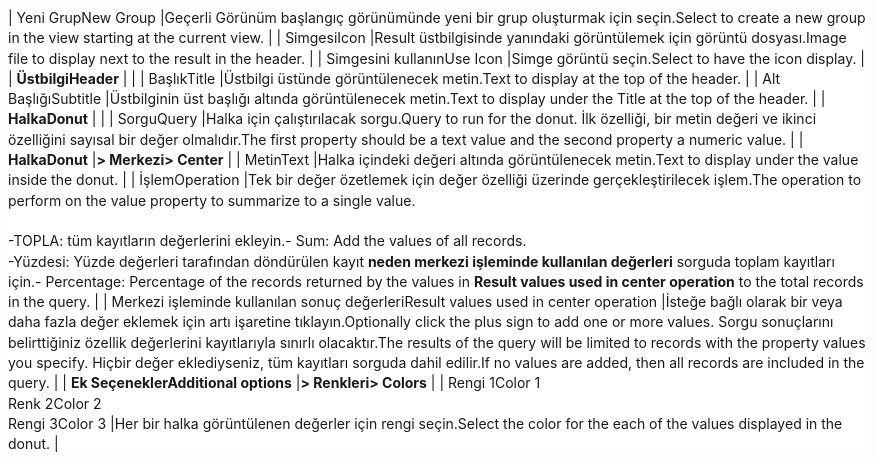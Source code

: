 | <span data-ttu-id="2e7f2-282">Yeni Grup</span><span class="sxs-lookup"><span data-stu-id="2e7f2-282">New Group</span></span> |<span data-ttu-id="2e7f2-283">Geçerli Görünüm başlangıç görünümünde yeni bir grup oluşturmak için seçin.</span><span class="sxs-lookup"><span data-stu-id="2e7f2-283">Select to create a new group in the view starting at the current view.</span></span> |
| <span data-ttu-id="2e7f2-284">Simgesi</span><span class="sxs-lookup"><span data-stu-id="2e7f2-284">Icon</span></span> |<span data-ttu-id="2e7f2-285">Result üstbilgisinde yanındaki görüntülemek için görüntü dosyası.</span><span class="sxs-lookup"><span data-stu-id="2e7f2-285">Image file to display next to the result in the header.</span></span> |
| <span data-ttu-id="2e7f2-286">Simgesini kullanın</span><span class="sxs-lookup"><span data-stu-id="2e7f2-286">Use Icon</span></span> |<span data-ttu-id="2e7f2-287">Simge görüntü seçin.</span><span class="sxs-lookup"><span data-stu-id="2e7f2-287">Select to have the icon display.</span></span> |
| <span data-ttu-id="2e7f2-288">**Üstbilgi**</span><span class="sxs-lookup"><span data-stu-id="2e7f2-288">**Header**</span></span> | |
| <span data-ttu-id="2e7f2-289">Başlık</span><span class="sxs-lookup"><span data-stu-id="2e7f2-289">Title</span></span> |<span data-ttu-id="2e7f2-290">Üstbilgi üstünde görüntülenecek metin.</span><span class="sxs-lookup"><span data-stu-id="2e7f2-290">Text to display at the top of the header.</span></span> |
| <span data-ttu-id="2e7f2-291">Alt Başlığı</span><span class="sxs-lookup"><span data-stu-id="2e7f2-291">Subtitle</span></span> |<span data-ttu-id="2e7f2-292">Üstbilginin üst başlığı altında görüntülenecek metin.</span><span class="sxs-lookup"><span data-stu-id="2e7f2-292">Text to display under the Title at the top of the header.</span></span> |
| <span data-ttu-id="2e7f2-293">**Halka**</span><span class="sxs-lookup"><span data-stu-id="2e7f2-293">**Donut**</span></span> | |
| <span data-ttu-id="2e7f2-294">Sorgu</span><span class="sxs-lookup"><span data-stu-id="2e7f2-294">Query</span></span> |<span data-ttu-id="2e7f2-295">Halka için çalıştırılacak sorgu.</span><span class="sxs-lookup"><span data-stu-id="2e7f2-295">Query to run for the donut.</span></span>  <span data-ttu-id="2e7f2-296">İlk özelliği, bir metin değeri ve ikinci özelliğini sayısal bir değer olmalıdır.</span><span class="sxs-lookup"><span data-stu-id="2e7f2-296">The first property should be a text value and the second property a numeric value.</span></span> |
| <span data-ttu-id="2e7f2-297">**Halka**</span><span class="sxs-lookup"><span data-stu-id="2e7f2-297">**Donut**</span></span> |<span data-ttu-id="2e7f2-298">**> Merkezi**</span><span class="sxs-lookup"><span data-stu-id="2e7f2-298">**> Center**</span></span> |
| <span data-ttu-id="2e7f2-299">Metin</span><span class="sxs-lookup"><span data-stu-id="2e7f2-299">Text</span></span> |<span data-ttu-id="2e7f2-300">Halka içindeki değeri altında görüntülenecek metin.</span><span class="sxs-lookup"><span data-stu-id="2e7f2-300">Text to display under the value inside the donut.</span></span> |
| <span data-ttu-id="2e7f2-301">İşlem</span><span class="sxs-lookup"><span data-stu-id="2e7f2-301">Operation</span></span> |<span data-ttu-id="2e7f2-302">Tek bir değer özetlemek için değer özelliği üzerinde gerçekleştirilecek işlem.</span><span class="sxs-lookup"><span data-stu-id="2e7f2-302">The operation to perform on the value property to summarize to a single value.</span></span><br><br><span data-ttu-id="2e7f2-303">-TOPLA: tüm kayıtların değerlerini ekleyin.</span><span class="sxs-lookup"><span data-stu-id="2e7f2-303">- Sum: Add the values of all records.</span></span><br><span data-ttu-id="2e7f2-304">-Yüzdesi: Yüzde değerleri tarafından döndürülen kayıt **neden merkezi işleminde kullanılan değerleri** sorguda toplam kayıtları için.</span><span class="sxs-lookup"><span data-stu-id="2e7f2-304">- Percentage: Percentage of the records returned by the values in **Result values used in center operation** to the total records in the query.</span></span> |
| <span data-ttu-id="2e7f2-305">Merkezi işleminde kullanılan sonuç değerleri</span><span class="sxs-lookup"><span data-stu-id="2e7f2-305">Result values used in center operation</span></span> |<span data-ttu-id="2e7f2-306">İsteğe bağlı olarak bir veya daha fazla değer eklemek için artı işaretine tıklayın.</span><span class="sxs-lookup"><span data-stu-id="2e7f2-306">Optionally click the plus sign to add one or more values.</span></span>  <span data-ttu-id="2e7f2-307">Sorgu sonuçlarını belirttiğiniz özellik değerlerini kayıtlarıyla sınırlı olacaktır.</span><span class="sxs-lookup"><span data-stu-id="2e7f2-307">The results of the query will be limited to records with the property values you specify.</span></span>  <span data-ttu-id="2e7f2-308">Hiçbir değer eklediyseniz, tüm kayıtları sorguda dahil edilir.</span><span class="sxs-lookup"><span data-stu-id="2e7f2-308">If no values are added, then all records are included in the query.</span></span> |
| <span data-ttu-id="2e7f2-309">**Ek Seçenekler**</span><span class="sxs-lookup"><span data-stu-id="2e7f2-309">**Additional options**</span></span> |<span data-ttu-id="2e7f2-310">**> Renkleri**</span><span class="sxs-lookup"><span data-stu-id="2e7f2-310">**> Colors**</span></span> |
| <span data-ttu-id="2e7f2-311">Rengi 1</span><span class="sxs-lookup"><span data-stu-id="2e7f2-311">Color 1</span></span><br><span data-ttu-id="2e7f2-312">Renk 2</span><span class="sxs-lookup"><span data-stu-id="2e7f2-312">Color 2</span></span><br><span data-ttu-id="2e7f2-313">Rengi 3</span><span class="sxs-lookup"><span data-stu-id="2e7f2-313">Color 3</span></span> |<span data-ttu-id="2e7f2-314">Her bir halka görüntülenen değerler için rengi seçin.</span><span class="sxs-lookup"><span data-stu-id="2e7f2-314">Select the color for the each of the values displayed in the donut.</span></span> |